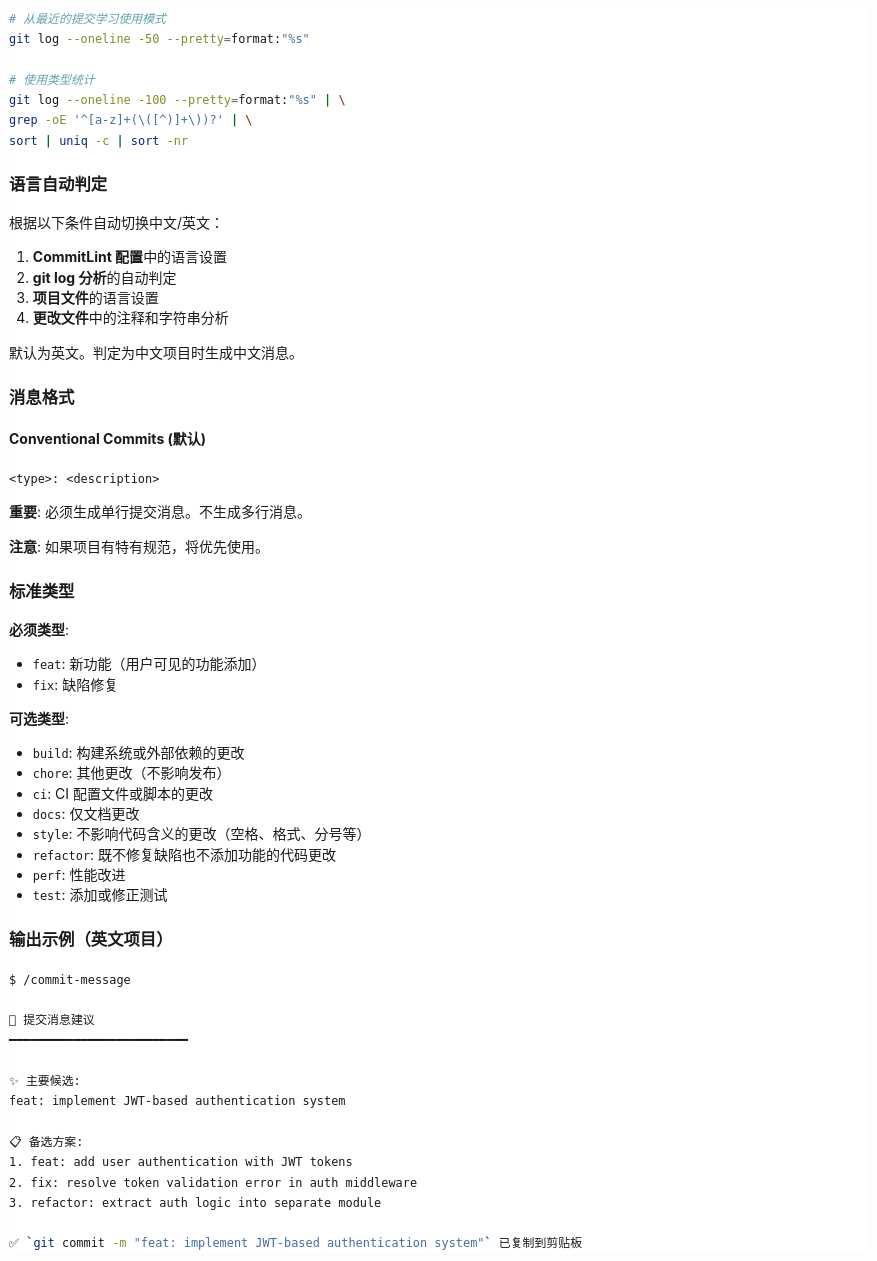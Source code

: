 ```bash
# 从最近的提交学习使用模式
git log --oneline -50 --pretty=format:"%s"

# 使用类型统计
git log --oneline -100 --pretty=format:"%s" | \
grep -oE '^[a-z]+(\([^)]+\))?' | \
sort | uniq -c | sort -nr
```

### 语言自动判定

根据以下条件自动切换中文/英文：

1. **CommitLint 配置**中的语言设置
2. **git log 分析**的自动判定
3. **项目文件**的语言设置
4. **更改文件**中的注释和字符串分析

默认为英文。判定为中文项目时生成中文消息。

### 消息格式

#### Conventional Commits (默认)

```
<type>: <description>
```

**重要**: 必须生成单行提交消息。不生成多行消息。

**注意**: 如果项目有特有规范，将优先使用。

### 标准类型

**必须类型**:

- `feat`: 新功能（用户可见的功能添加）
- `fix`: 缺陷修复

**可选类型**:

- `build`: 构建系统或外部依赖的更改
- `chore`: 其他更改（不影响发布）
- `ci`: CI 配置文件或脚本的更改
- `docs`: 仅文档更改
- `style`: 不影响代码含义的更改（空格、格式、分号等）
- `refactor`: 既不修复缺陷也不添加功能的代码更改
- `perf`: 性能改进
- `test`: 添加或修正测试

### 输出示例（英文项目）

```bash
$ /commit-message

📝 提交消息建议
━━━━━━━━━━━━━━━━━━━━━━━━━

✨ 主要候选:
feat: implement JWT-based authentication system

📋 备选方案:
1. feat: add user authentication with JWT tokens
2. fix: resolve token validation error in auth middleware
3. refactor: extract auth logic into separate module

✅ `git commit -m "feat: implement JWT-based authentication system"` 已复制到剪贴板
```